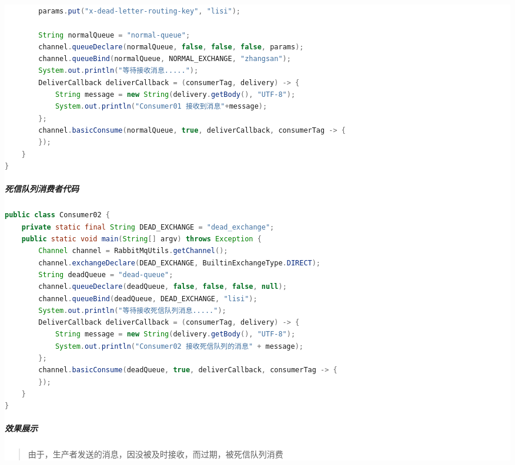 ```java
        params.put("x-dead-letter-routing-key", "lisi");

        String normalQueue = "normal-queue";
        channel.queueDeclare(normalQueue, false, false, false, params);
        channel.queueBind(normalQueue, NORMAL_EXCHANGE, "zhangsan");
        System.out.println("等待接收消息.....");
        DeliverCallback deliverCallback = (consumerTag, delivery) -> {
            String message = new String(delivery.getBody(), "UTF-8");
            System.out.println("Consumer01 接收到消息"+message);
        };
        channel.basicConsume(normalQueue, true, deliverCallback, consumerTag -> {
        });
    }
}
```

##### 死信队列消费者代码

```java
public class Consumer02 {
    private static final String DEAD_EXCHANGE = "dead_exchange";
    public static void main(String[] argv) throws Exception {
        Channel channel = RabbitMqUtils.getChannel();
        channel.exchangeDeclare(DEAD_EXCHANGE, BuiltinExchangeType.DIRECT);
        String deadQueue = "dead-queue";
        channel.queueDeclare(deadQueue, false, false, false, null);
        channel.queueBind(deadQueue, DEAD_EXCHANGE, "lisi");
        System.out.println("等待接收死信队列消息.....");
        DeliverCallback deliverCallback = (consumerTag, delivery) -> {
            String message = new String(delivery.getBody(), "UTF-8");
            System.out.println("Consumer02 接收死信队列的消息" + message);
        };
        channel.basicConsume(deadQueue, true, deliverCallback, consumerTag -> {
        });
    }
}
```

##### 效果展示

> 由于，生产者发送的消息，因没被及时接收，而过期，被死信队列消费
